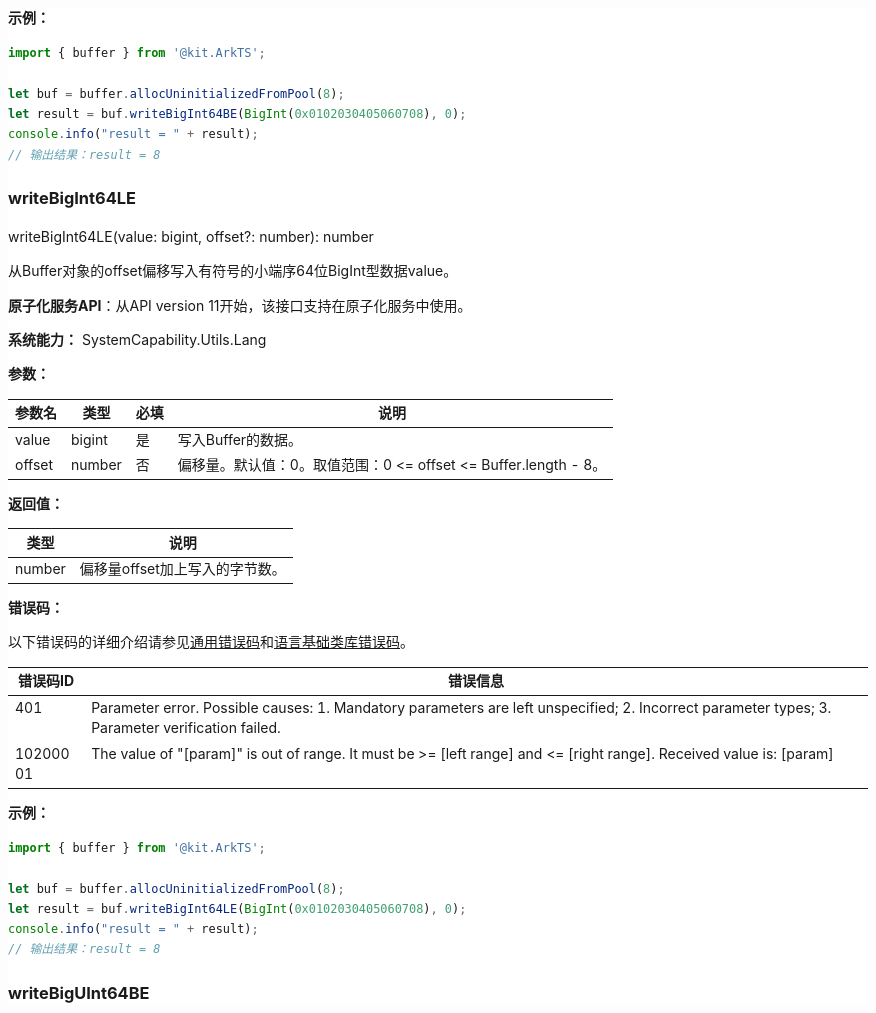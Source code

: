 **示例：**

```ts
import { buffer } from '@kit.ArkTS';

let buf = buffer.allocUninitializedFromPool(8);
let result = buf.writeBigInt64BE(BigInt(0x0102030405060708), 0);
console.info("result = " + result);
// 输出结果：result = 8
```

### writeBigInt64LE

writeBigInt64LE(value: bigint, offset?: number): number

从Buffer对象的offset偏移写入有符号的小端序64位BigInt型数据value。

**原子化服务API**：从API version 11开始，该接口支持在原子化服务中使用。

**系统能力：** SystemCapability.Utils.Lang

**参数：**

| 参数名 | 类型 | 必填 | 说明 |
| -------- | -------- | -------- | -------- |
| value | bigint | 是 | 写入Buffer的数据。 |
| offset | number | 否 | 偏移量。默认值：0。取值范围：0 <= offset <= Buffer.length - 8。 |


**返回值：**

| 类型 | 说明 |
| -------- | -------- |
| number | 偏移量offset加上写入的字节数。 |

**错误码：**

以下错误码的详细介绍请参见[通用错误码](../errorcode-universal.md)和[语言基础类库错误码](errorcode-utils.md)。

| 错误码ID | 错误信息 |
| -------- | -------- |
| 401      | Parameter error. Possible causes: 1. Mandatory parameters are left unspecified; 2. Incorrect parameter types; 3. Parameter verification failed. |
| 10200001 | The value of "[param]" is out of range. It must be >= [left range] and <= [right range]. Received value is: [param] |

**示例：**

```ts
import { buffer } from '@kit.ArkTS';

let buf = buffer.allocUninitializedFromPool(8);
let result = buf.writeBigInt64LE(BigInt(0x0102030405060708), 0);
console.info("result = " + result);
// 输出结果：result = 8
```

### writeBigUInt64BE
